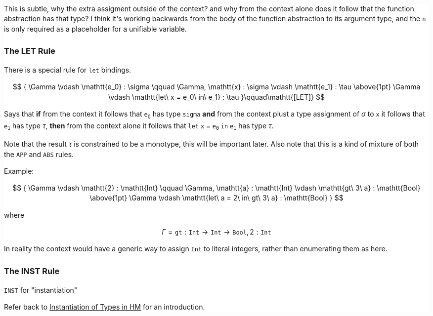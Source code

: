 This is subtle, why the extra assigment outside of the context? and why from the context alone does it
follow that the function abstraction has that type? I think it's working backwards from the body of the
function abstraction to its argument type, and the $\mathtt{n}$ is only required as a placeholder for a
unifiable variable.

### The LET Rule

There is a special rule for $\mathtt{let}$ bindings.

$$
{
\Gamma \vdash \mathtt{e_0} : \sigma \qquad \Gamma, \mathtt{x} : \sigma \vdash \mathtt{e_1} : \tau
\above{1pt}
\Gamma \vdash \mathtt{let\ x = e_0\ in\ e_1} : \tau
}\qquad\mathtt{[LET]}
$$

Says that **if** from the context it follows that $\mathtt{e_0}$ has type $\mathtt{sigma}$ **and**
from the context plust a type assignment of $\sigma$ to $\mathtt{x}$ it follows that $\mathtt{e_1}$
has type $\tau$, **then** from the context alone it follows that $\mathtt{let\ x = e_0\ in\ e_1}$ has
type $\tau$.

Note that the result $\tau$ is constrained to be a monotype, this will be important later.
Also note that this is a kind of mixture of both the $\mathtt{APP}$ and $\mathtt{ABS}$ rules.

Example:

$$
{
\Gamma \vdash \mathtt{2} : \mathtt{Int} \qquad \Gamma, \mathtt{a} : \mathtt{Int} \vdash \mathtt{gt\ 3\ a} : \mathtt{Bool}
\above{1pt}
\Gamma \vdash \mathtt{let\ a = 2\ in\ gt\ 3\ a} : \mathtt{Bool}
}
$$

where

$$
\Gamma = \mathtt{gt} : \mathtt{Int} \rightarrow \mathtt{Int} \rightarrow \mathtt{Bool}, 2 : \mathtt{Int}
$$

In reality the context would have a generic way to assign $\mathtt{Int}$ to literal integers, rather than
enumerating them as here.

### The INST Rule

$\mathtt{INST}$ for "instantiation"

Refer back to [Instantiation of Types in HM](#instantiation-of-types-in-hm) for an introduction.
